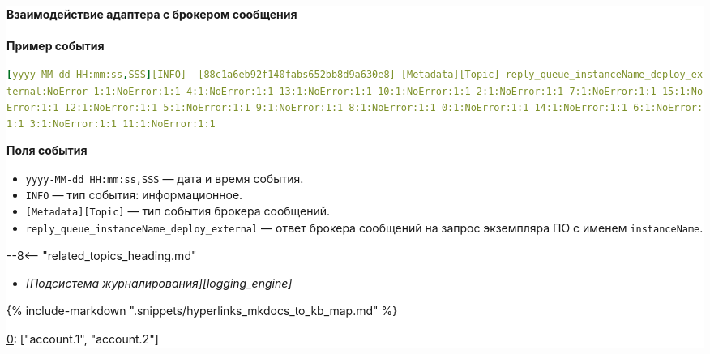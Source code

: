 #### Взаимодействие адаптера с брокером сообщения

**Пример события**

``` yaml
[yyyy-MM-dd HH:mm:ss,SSS][INFO]  [88c1a6eb92f140fabs652bb8d9a630e8] [Metadata][Topic] reply_queue_instanceName_deploy_external:NoError 1:1:NoError:1:1 4:1:NoError:1:1 13:1:NoError:1:1 10:1:NoError:1:1 2:1:NoError:1:1 7:1:NoError:1:1 15:1:NoError:1:1 12:1:NoError:1:1 5:1:NoError:1:1 9:1:NoError:1:1 8:1:NoError:1:1 0:1:NoError:1:1 14:1:NoError:1:1 6:1:NoError:1:1 3:1:NoError:1:1 11:1:NoError:1:1 
```

**Поля события**

- `yyyy-MM-dd HH:mm:ss,SSS` — дата и время события.
- `INFO` — тип события: информационное.
- `[Metadata][Topic]` — тип события брокера сообщений.
- `reply_queue_instanceName_deploy_external` — ответ брокера сообщений на запрос экземпляра ПО с именем `instanceName`.

<div class="relatedTopics" markdown="block">

--8<-- "related_topics_heading.md"

- _[Подсистема журналирования][logging_engine]_

</div>

{% include-markdown ".snippets/hyperlinks_mkdocs_to_kb_map.md" %}


   [0]: {"Changes":{"WidgetChanges":[{"ObjId":"cmw.temp.150","TempId":"cmw.temp.150","TypeId":"cmw.account.Account","Changes":{"cmw.account.form.group0text1":{"Origin":4,"Literal":"FULL_NAME","Time":1700833720019},"cmw.account.form.group0text2":{"Origin":4,"Literal":"USER_NAME","Time":1700833724427},"cmw.account.form.group0text3":{"Origin":4,"Literal":"EMAIL","Time":1700833711581}},"CommandKind":2}],"ComplexObjectChanges":[]},"Queries":[{"WiId":"cmw.account.form.root","QueryChildWidgets":true,"Widgets":[],"QueryObjectTitle":true,"QueryObjectToolbar":true,"TempId":"cmw.temp.150","RootTempId":"cmw.temp.150"}]}
   [0]: ["account.1", "account.2"]